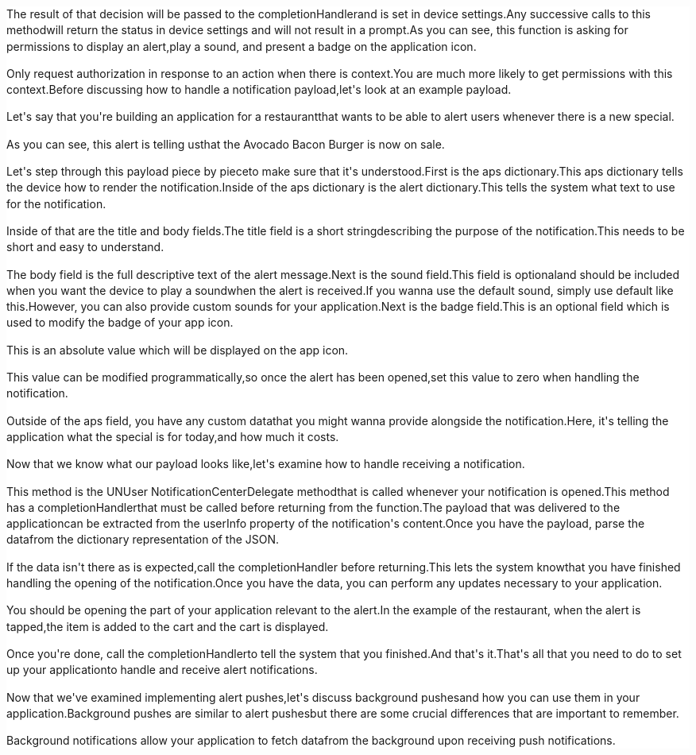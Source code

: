 The result of that decision will be passed to the completionHandlerand is set in device settings.Any successive calls to this methodwill return the status in device settings and will not result in a prompt.As you can see, this function is asking for permissions to display an alert,play a sound, and present a badge on the application icon.

Only request authorization in response to an action when there is context.You are much more likely to get permissions with this context.Before discussing how to handle a notification payload,let's look at an example payload.

Let's say that you're building an application for a restaurantthat wants to be able to alert users whenever there is a new special.

As you can see, this alert is telling usthat the Avocado Bacon Burger is now on sale.

Let's step through this payload piece by pieceto make sure that it's understood.First is the aps dictionary.This aps dictionary tells the device how to render the notification.Inside of the aps dictionary is the alert dictionary.This tells the system what text to use for the notification.

Inside of that are the title and body fields.The title field is a short stringdescribing the purpose of the notification.This needs to be short and easy to understand.

The body field is the full descriptive text of the alert message.Next is the sound field.This field is optionaland should be included when you want the device to play a soundwhen the alert is received.If you wanna use the default sound, simply use default like this.However, you can also provide custom sounds for your application.Next is the badge field.This is an optional field which is used to modify the badge of your app icon.

This is an absolute value which will be displayed on the app icon.

This value can be modified programmatically,so once the alert has been opened,set this value to zero when handling the notification.

Outside of the aps field, you have any custom datathat you might wanna provide alongside the notification.Here, it's telling the application what the special is for today,and how much it costs.

Now that we know what our payload looks like,let's examine how to handle receiving a notification.

This method is the UNUser NotificationCenterDelegate methodthat is called whenever your notification is opened.This method has a completionHandlerthat must be called before returning from the function.The payload that was delivered to the applicationcan be extracted from the userInfo property of the notification's content.Once you have the payload, parse the datafrom the dictionary representation of the JSON.

If the data isn't there as is expected,call the completionHandler before returning.This lets the system knowthat you have finished handling the opening of the notification.Once you have the data, you can perform any updates necessary to your application.

You should be opening the part of your application relevant to the alert.In the example of the restaurant, when the alert is tapped,the item is added to the cart and the cart is displayed.

Once you're done, call the completionHandlerto tell the system that you finished.And that's it.That's all that you need to do to set up your applicationto handle and receive alert notifications.

Now that we've examined implementing alert pushes,let's discuss background pushesand how you can use them in your application.Background pushes are similar to alert pushesbut there are some crucial differences that are important to remember.

Background notifications allow your application to fetch datafrom the background upon receiving push notifications.
